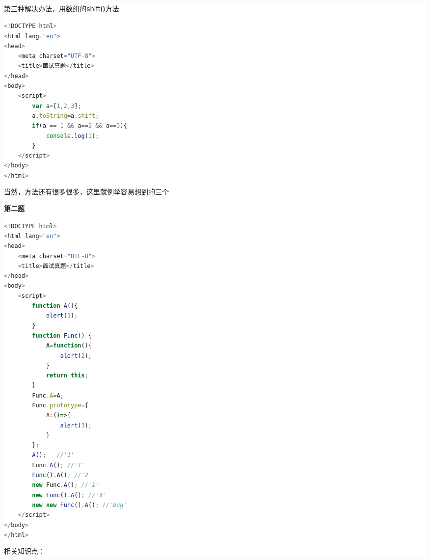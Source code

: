 第三种解决办法，用数组的shift()方法

```javascript
<!DOCTYPE html>
<html lang="en">
<head>
    <meta charset="UTF-8">
    <title>面试真题</title>
</head>
<body>
    <script>
        var a=[1,2,3];
        a.toString=a.shift;
        if(a == 1 && a==2 && a==3){
            console.log(1);
        }
    </script>
</body>
</html>
```

当然，方法还有很多很多，这里就例举容易想到的三个

**第二题**

```javascript
<!DOCTYPE html>
<html lang="en">
<head>
    <meta charset="UTF-8">
    <title>面试真题</title>
</head>
<body>
    <script>
        function A(){
            alert(1);
        }
        function Func() {
            A=function(){
                alert(2);
            }
            return this;
        }
        Func.A=A;
        Func.prototype={
            A:()=>{
                alert(3);
            }
        };
        A();   //'1'
        Func.A(); //'1'
        Func().A(); //'2'
        new Func.A(); //'1'
        new Func().A(); //'3'
        new new Func().A(); //'bug'
    </script>
</body>
</html>
```
相关知识点：

